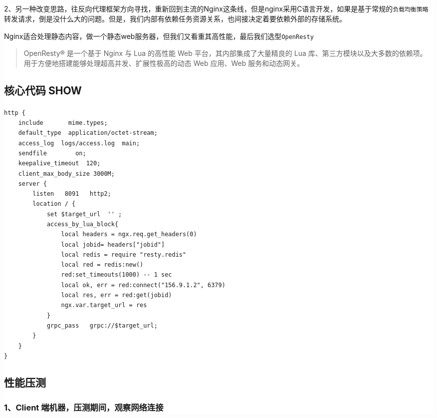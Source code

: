 2、另一种改变思路，往反向代理框架方向寻找，重新回到主流的Nginx这条线，但是nginx采用C语言开发，如果是基于常规的`负载均衡策略`转发请求，倒是没什么大的问题。但是，我们内部有依赖任务资源关系，也间接决定着要依赖外部的存储系统。

Nginx适合处理静态内容，做一个静态web服务器，但我们又看重其高性能，最后我们选型`OpenResty`

> OpenResty® 是一个基于 Nginx 与 Lua 的高性能 Web 平台，其内部集成了大量精良的 Lua 库、第三方模块以及大多数的依赖项。用于方便地搭建能够处理超高并发、扩展性极高的动态 Web 应用、Web 服务和动态网关。


## 核心代码 SHOW

```
http {
    include       mime.types;
    default_type  application/octet-stream;
    access_log  logs/access.log  main;
    sendfile        on;
    keepalive_timeout  120;
    client_max_body_size 3000M;
    server {
        listen   8091   http2;
        location / {
            set $target_url  '' ;
            access_by_lua_block{
                local headers = ngx.req.get_headers(0)
                local jobid= headers["jobid"]
                local redis = require "resty.redis"
                local red = redis:new()
                red:set_timeouts(1000) -- 1 sec
                local ok, err = red:connect("156.9.1.2", 6379)
                local res, err = red:get(jobid)
                ngx.var.target_url = res
            }
            grpc_pass   grpc://$target_url;
        }
    }
}
```

## 性能压测

### 1、Client 端机器，压测期间，观察网络连接

<div align="left">